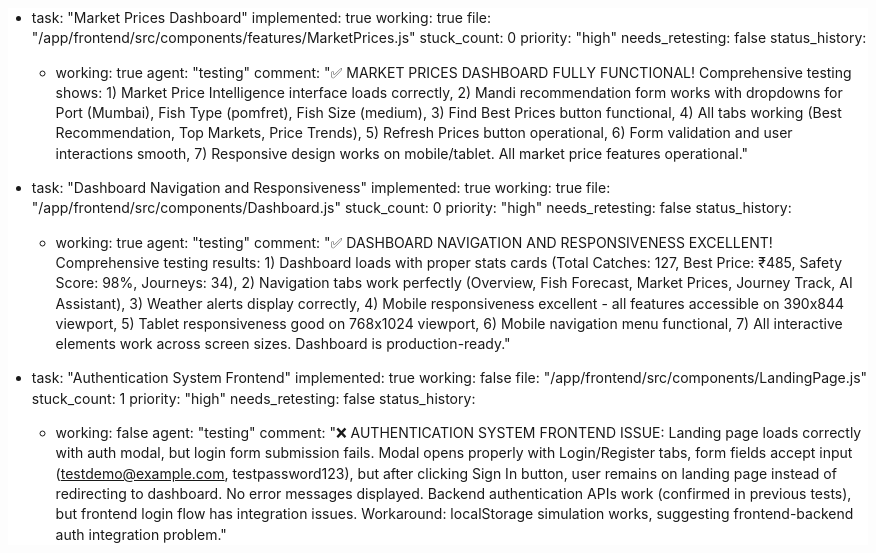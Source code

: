   - task: "Market Prices Dashboard"
    implemented: true
    working: true
    file: "/app/frontend/src/components/features/MarketPrices.js"
    stuck_count: 0
    priority: "high"
    needs_retesting: false
    status_history:
      - working: true
        agent: "testing"
        comment: "✅ MARKET PRICES DASHBOARD FULLY FUNCTIONAL! Comprehensive testing shows: 1) Market Price Intelligence interface loads correctly, 2) Mandi recommendation form works with dropdowns for Port (Mumbai), Fish Type (pomfret), Fish Size (medium), 3) Find Best Prices button functional, 4) All tabs working (Best Recommendation, Top Markets, Price Trends), 5) Refresh Prices button operational, 6) Form validation and user interactions smooth, 7) Responsive design works on mobile/tablet. All market price features operational."

  - task: "Dashboard Navigation and Responsiveness"
    implemented: true
    working: true
    file: "/app/frontend/src/components/Dashboard.js"
    stuck_count: 0
    priority: "high"
    needs_retesting: false
    status_history:
      - working: true
        agent: "testing"
        comment: "✅ DASHBOARD NAVIGATION AND RESPONSIVENESS EXCELLENT! Comprehensive testing results: 1) Dashboard loads with proper stats cards (Total Catches: 127, Best Price: ₹485, Safety Score: 98%, Journeys: 34), 2) Navigation tabs work perfectly (Overview, Fish Forecast, Market Prices, Journey Track, AI Assistant), 3) Weather alerts display correctly, 4) Mobile responsiveness excellent - all features accessible on 390x844 viewport, 5) Tablet responsiveness good on 768x1024 viewport, 6) Mobile navigation menu functional, 7) All interactive elements work across screen sizes. Dashboard is production-ready."

  - task: "Authentication System Frontend"
    implemented: true
    working: false
    file: "/app/frontend/src/components/LandingPage.js"
    stuck_count: 1
    priority: "high"
    needs_retesting: false
    status_history:
      - working: false
        agent: "testing"
        comment: "❌ AUTHENTICATION SYSTEM FRONTEND ISSUE: Landing page loads correctly with auth modal, but login form submission fails. Modal opens properly with Login/Register tabs, form fields accept input (testdemo@example.com, testpassword123), but after clicking Sign In button, user remains on landing page instead of redirecting to dashboard. No error messages displayed. Backend authentication APIs work (confirmed in previous tests), but frontend login flow has integration issues. Workaround: localStorage simulation works, suggesting frontend-backend auth integration problem."
